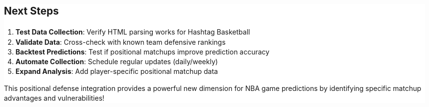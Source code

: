 ## Next Steps

1. **Test Data Collection**: Verify HTML parsing works for Hashtag Basketball
2. **Validate Data**: Cross-check with known team defensive rankings
3. **Backtest Predictions**: Test if positional matchups improve prediction accuracy
4. **Automate Collection**: Schedule regular updates (daily/weekly)
5. **Expand Analysis**: Add player-specific positional matchup data

This positional defense integration provides a powerful new dimension for NBA game predictions by identifying specific matchup advantages and vulnerabilities! 
